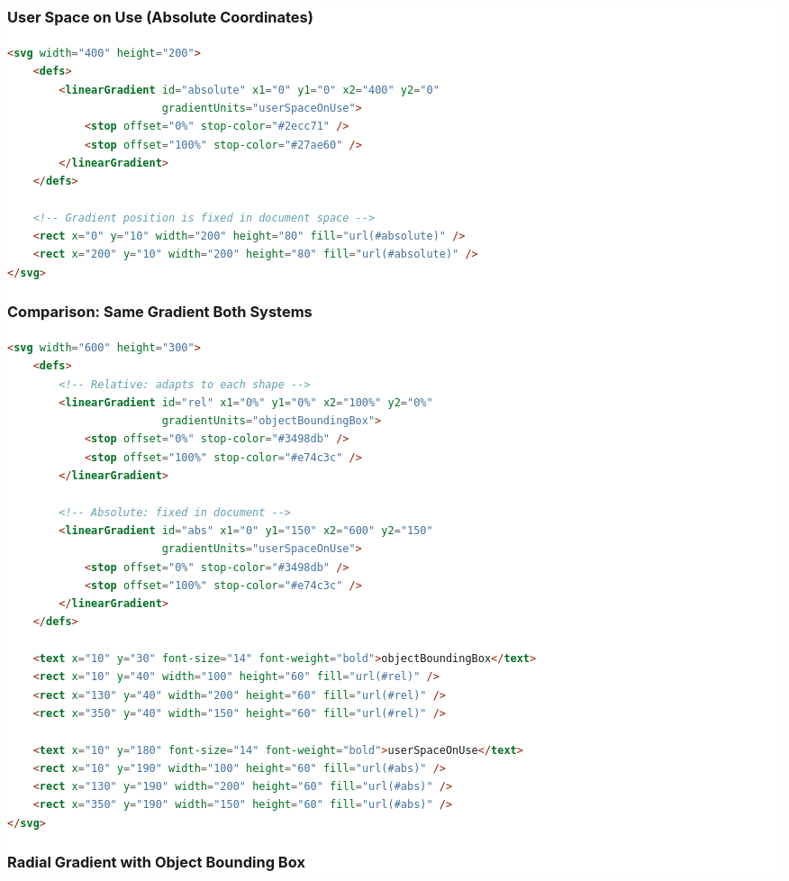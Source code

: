 ### User Space on Use (Absolute Coordinates)

```html
<svg width="400" height="200">
    <defs>
        <linearGradient id="absolute" x1="0" y1="0" x2="400" y2="0"
                        gradientUnits="userSpaceOnUse">
            <stop offset="0%" stop-color="#2ecc71" />
            <stop offset="100%" stop-color="#27ae60" />
        </linearGradient>
    </defs>

    <!-- Gradient position is fixed in document space -->
    <rect x="0" y="10" width="200" height="80" fill="url(#absolute)" />
    <rect x="200" y="10" width="200" height="80" fill="url(#absolute)" />
</svg>
```

### Comparison: Same Gradient Both Systems

```html
<svg width="600" height="300">
    <defs>
        <!-- Relative: adapts to each shape -->
        <linearGradient id="rel" x1="0%" y1="0%" x2="100%" y2="0%"
                        gradientUnits="objectBoundingBox">
            <stop offset="0%" stop-color="#3498db" />
            <stop offset="100%" stop-color="#e74c3c" />
        </linearGradient>

        <!-- Absolute: fixed in document -->
        <linearGradient id="abs" x1="0" y1="150" x2="600" y2="150"
                        gradientUnits="userSpaceOnUse">
            <stop offset="0%" stop-color="#3498db" />
            <stop offset="100%" stop-color="#e74c3c" />
        </linearGradient>
    </defs>

    <text x="10" y="30" font-size="14" font-weight="bold">objectBoundingBox</text>
    <rect x="10" y="40" width="100" height="60" fill="url(#rel)" />
    <rect x="130" y="40" width="200" height="60" fill="url(#rel)" />
    <rect x="350" y="40" width="150" height="60" fill="url(#rel)" />

    <text x="10" y="180" font-size="14" font-weight="bold">userSpaceOnUse</text>
    <rect x="10" y="190" width="100" height="60" fill="url(#abs)" />
    <rect x="130" y="190" width="200" height="60" fill="url(#abs)" />
    <rect x="350" y="190" width="150" height="60" fill="url(#abs)" />
</svg>
```

### Radial Gradient with Object Bounding Box
